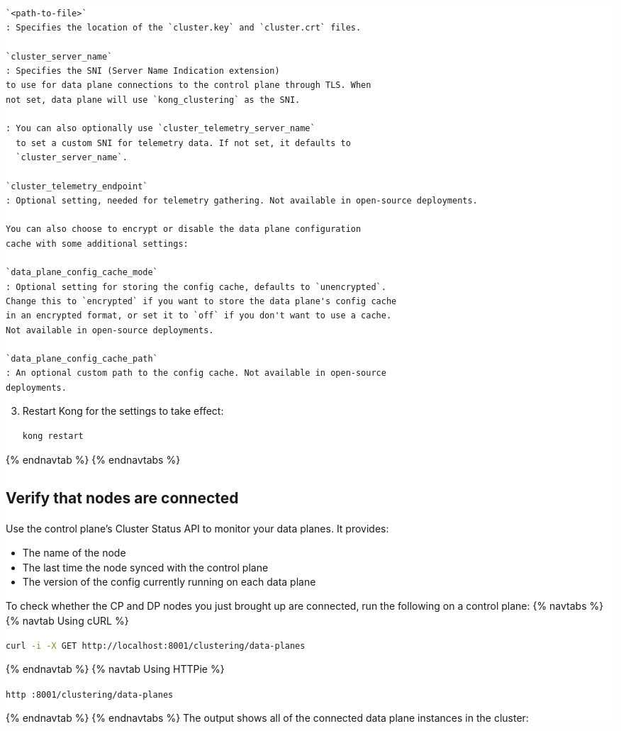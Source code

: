     `<path-to-file>`
    : Specifies the location of the `cluster.key` and `cluster.crt` files.

    `cluster_server_name`
    : Specifies the SNI (Server Name Indication extension)
    to use for data plane connections to the control plane through TLS. When
    not set, data plane will use `kong_clustering` as the SNI.

    : You can also optionally use `cluster_telemetry_server_name`
      to set a custom SNI for telemetry data. If not set, it defaults to
      `cluster_server_name`.

    `cluster_telemetry_endpoint`
    : Optional setting, needed for telemetry gathering. Not available in open-source deployments.

    You can also choose to encrypt or disable the data plane configuration
    cache with some additional settings:

    `data_plane_config_cache_mode`
    : Optional setting for storing the config cache, defaults to `unencrypted`.
    Change this to `encrypted` if you want to store the data plane's config cache
    in an encrypted format, or set it to `off` if you don't want to use a cache.
    Not available in open-source deployments.

    `data_plane_config_cache_path`
    : An optional custom path to the config cache. Not available in open-source
    deployments.

3. Restart Kong for the settings to take effect:
    ```bash
    kong restart
    ```
{% endnavtab %}
{% endnavtabs %}

## Verify that nodes are connected

Use the control plane’s Cluster Status API to monitor your data planes. It
provides:
* The name of the node
* The last time the node synced with the control plane
* The version of the config currently running on each data plane

To check whether the CP and DP nodes you just brought up are connected, run the
following on a control plane:
{% navtabs %}
{% navtab Using cURL %}
```bash
curl -i -X GET http://localhost:8001/clustering/data-planes
```
{% endnavtab %}
{% navtab Using HTTPie %}
```bash
http :8001/clustering/data-planes
```
{% endnavtab %}
{% endnavtabs %}
The output shows all of the connected data plane instances in the cluster:
